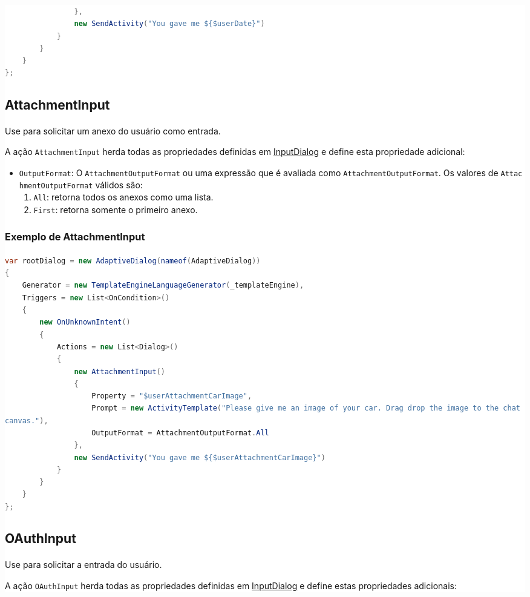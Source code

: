 ``` C#
                },
                new SendActivity("You gave me ${$userDate}")
            }
        }
    }
};
```

## <a name="attachmentinput"></a>AttachmentInput

Use para solicitar um anexo do usuário como entrada.

A ação `AttachmentInput` herda todas as propriedades definidas em [InputDialog](#inputdialog) e define esta propriedade adicional:

- `OutputFormat`: O `AttachmentOutputFormat` ou uma expressão que é avaliada como `AttachmentOutputFormat`. Os valores de `AttachmentOutputFormat` válidos são:
    1. `All`: retorna todos os anexos como uma lista.
    2. `First`: retorna somente o primeiro anexo.

### <a name="attachmentinput-example"></a>Exemplo de AttachmentInput

``` C#
var rootDialog = new AdaptiveDialog(nameof(AdaptiveDialog))
{
    Generator = new TemplateEngineLanguageGenerator(_templateEngine),
    Triggers = new List<OnCondition>()
    {
        new OnUnknownIntent()
        {
            Actions = new List<Dialog>()
            {
                new AttachmentInput()
                {
                    Property = "$userAttachmentCarImage",
                    Prompt = new ActivityTemplate("Please give me an image of your car. Drag drop the image to the chat canvas."),
                    OutputFormat = AttachmentOutputFormat.All
                },
                new SendActivity("You gave me ${$userAttachmentCarImage}")
            }
        }
    }
};
```

## <a name="oauthinput"></a>OAuthInput

Use para solicitar a entrada do usuário.

A ação `OAuthInput` herda todas as propriedades definidas em [InputDialog](#inputdialog) e define estas propriedades adicionais:
